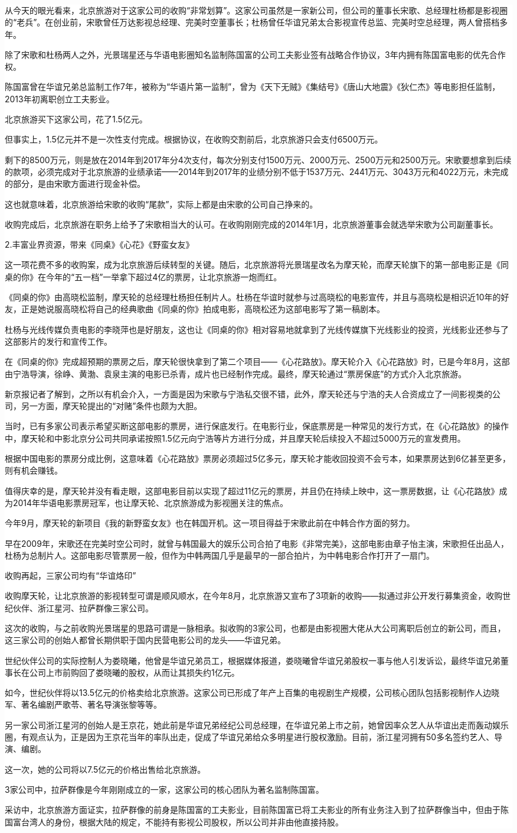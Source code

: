 从今天的眼光看来，北京旅游对于这家公司的收购“非常划算”。这家公司虽然是一家新公司，但公司的董事长宋歌、总经理杜杨都是影视圈的“老兵”。在创业前，宋歌曾任万达影视总经理、完美时空董事长；杜杨曾任华谊兄弟太合影视宣传总监、完美时空总经理，两人曾搭档多年。

除了宋歌和杜杨两人之外，光景瑞星还与华语电影圈知名监制陈国富的公司工夫影业签有战略合作协议，3年内拥有陈国富电影的优先合作权。

陈国富曾在华谊兄弟总监制工作7年，被称为“华语片第一监制”，曾为《天下无贼》《集结号》《唐山大地震》《狄仁杰》等电影担任监制，2013年初离职创立工夫影业。

北京旅游买下这家公司，花了1.5亿元。

但事实上，1.5亿元并不是一次性支付完成。根据协议，在收购交割前后，北京旅游只会支付6500万元。

剩下的8500万元，则是放在2014年到2017年分4次支付，每次分别支付1500万元、2000万元、2500万元和2500万元。宋歌要想拿到后续的款项，必须完成对于北京旅游的业绩承诺——2014年到2017年的业绩分别不低于1537万元、2441万元、3043万元和4022万元，未完成的部分，是由宋歌方面进行现金补偿。

这也就意味着，北京旅游给宋歌的收购“尾款”，实际上都是由宋歌的公司自己挣来的。

收购完成后，北京旅游在职务上给予了宋歌相当大的认可。在收购刚刚完成的2014年1月，北京旅游董事会就选举宋歌为公司副董事长。

2.丰富业界资源，带来《同桌》《心花》《野蛮女友》

这一项花费不多的收购案，成为北京旅游后续转型的关键。随后，北京旅游将光景瑞星改名为摩天轮，而摩天轮旗下的第一部电影正是《同桌的你》在今年的“五一档”一举拿下超过4亿的票房，让北京旅游一炮而红。

《同桌的你》由高晓松监制，摩天轮的总经理杜杨担任制片人。杜杨在华谊时就参与过高晓松的电影宣传，并且与高晓松是相识近10年的好友，正是她说服高晓松将自己的经典歌曲《同桌的你》拍成电影，高晓松还为这部电影写了第一稿剧本。

杜杨与光线传媒负责电影的李晓萍也是好朋友，这也让《同桌的你》相对容易地就拿到了光线传媒旗下光线影业的投资，光线影业还参与了这部影片的发行和宣传工作。

在《同桌的你》完成超预期的票房之后，摩天轮很快拿到了第二个项目——《心花路放》。摩天轮介入《心花路放》时，已是今年8月，这部由宁浩导演，徐峥、黄渤、袁泉主演的电影已杀青，成片也已经制作完成。最终，摩天轮通过“票房保底”的方式介入北京旅游。

新京报记者了解到，之所以有机会介入，一方面是因为宋歌与宁浩私交很不错，此外，摩天轮还与宁浩的夫人合资成立了一间影视类的公司，另一方面，摩天轮提出的“对赌”条件也颇为大胆。

当时，已有多家公司表示希望买断这部电影的票房，进行保底发行。在电影行业，保底票房是一种常见的发行方式，在《心花路放》的操作中，摩天轮和中影北京分公司共同承诺按照1.5亿元向宁浩等片方进行分成，并且摩天轮后续投入不超过5000万元的宣发费用。

根据中国电影的票房分成比例，这意味着《心花路放》票房必须超过5亿多元，摩天轮才能收回投资不会亏本，如果票房达到6亿甚至更多，则有机会赚钱。

值得庆幸的是，摩天轮并没有看走眼，这部电影目前以实现了超过11亿元的票房，并且仍在持续上映中，这一票房数据，让《心花路放》成为2014年华语电影票房冠军，也让摩天轮、北京旅游成为影视圈关注的焦点。

今年9月，摩天轮的新项目《我的新野蛮女友》也在韩国开机。这一项目得益于宋歌此前在中韩合作方面的努力。

早在2009年，宋歌还在完美时空公司时，就曾与韩国最大的娱乐公司合拍了电影《非常完美》，这部电影由章子怡主演，宋歌担任出品人，杜杨为总制片人。这部电影尽管票房一般，但作为中韩两国几乎是最早的一部合拍片，为中韩电影合作打开了一扇门。

收购再起，三家公司均有“华谊烙印”

收购摩天轮，让北京旅游的影视转型可谓是顺风顺水，在今年8月，北京旅游又宣布了3项新的收购——拟通过非公开发行募集资金，收购世纪伙伴、浙江星河、拉萨群像三家公司。

这次的收购，与之前收购光景瑞星的思路可谓是一脉相承。拟收购的3家公司，也都是由影视圈大佬从大公司离职后创立的新公司，而且，这三家公司的创始人都曾长期供职于国内民营电影公司的龙头——华谊兄弟。

世纪伙伴公司的实际控制人为娄晓曦，他曾是华谊兄弟员工，根据媒体报道，娄晓曦曾华谊兄弟股权一事与他人引发诉讼，最终华谊兄弟董事长在公司上市前购回了娄晓曦的股权，从而让其损失约1亿元。

如今，世纪伙伴将以13.5亿元的价格卖给北京旅游。这家公司已形成了年产上百集的电视剧生产规模，公司核心团队包括影视制作人边晓军、著名编剧严歌苓、著名导演张黎等等。

另一家公司浙江星河的创始人是王京花，她此前是华谊兄弟经纪公司总经理，在华谊兄弟上市之前，她曾因率众艺人从华谊出走而轰动娱乐圈，有观点认为，正是因为王京花当年的率队出走，促成了华谊兄弟给众多明星进行股权激励。目前，浙江星河拥有50多名签约艺人、导演、编剧。

这一次，她的公司将以7.5亿元的价格出售给北京旅游。

3家公司中，拉萨群像是今年刚刚成立的一家，这家公司的核心团队为著名监制陈国富。

采访中，北京旅游方面证实，拉萨群像的前身是陈国富的工夫影业，目前陈国富已将工夫影业的所有业务注入到了拉萨群像当中，但由于陈国富台湾人的身份，根据大陆的规定，不能持有影视公司股权，所以公司并非由他直接持股。
